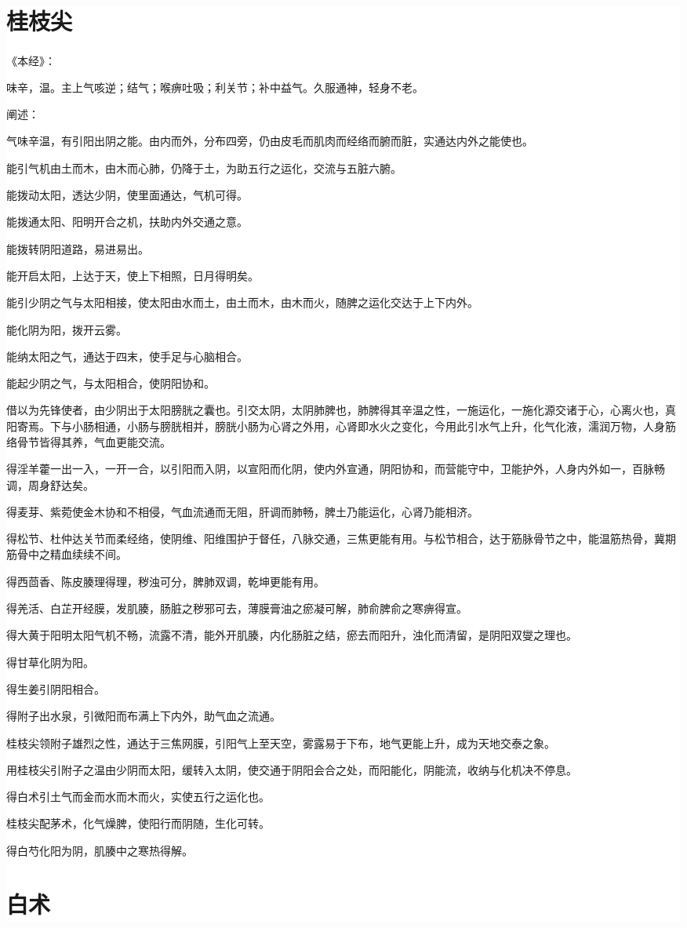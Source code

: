 # 桂枝尖

《本经》：

味辛，温。主上气咳逆；结气；喉痹吐吸；利关节；补中益气。久服通神，轻身不老。

阐述：

气味辛温，有引阳出阴之能。由内而外，分布四旁，仍由皮毛而肌肉而经络而腑而脏，实通达内外之能使也。

能引气机由土而木，由木而心肺，仍降于土，为助五行之运化，交流与五脏六腑。

能拨动太阳，透达少阴，使里面通达，气机可得。

能拨通太阳、阳明开合之机，扶助内外交通之意。

能拨转阴阳道路，易进易出。

能开启太阳，上达于天，使上下相照，日月得明矣。

能引少阴之气与太阳相接，使太阳由水而土，由土而木，由木而火，随脾之运化交达于上下内外。

能化阴为阳，拨开云雾。

能纳太阳之气，通达于四末，使手足与心脑相合。

能起少阴之气，与太阳相合，使阴阳协和。

借以为先锋使者，由少阴出于太阳膀胱之囊也。引交太阴，太阴肺脾也，肺脾得其辛温之性，一施运化，一施化源交诸于心，心离火也，真阳寄焉。下与小肠相通，小肠与膀胱相并，膀胱小肠为心肾之外用，心肾即水火之变化，今用此引水气上升，化气化液，濡润万物，人身筋络骨节皆得其养，气血更能交流。

得淫羊藿一出一入，一开一合，以引阳而入阴，以宣阳而化阴，使内外宣通，阴阳协和，而营能守中，卫能护外，人身内外如一，百脉畅调，周身舒达矣。

得麦芽、紫菀使金木协和不相侵，气血流通而无阻，肝调而肺畅，脾土乃能运化，心肾乃能相济。

得松节、杜仲达关节而柔经络，使阴维、阳维围护于督任，八脉交通，三焦更能有用。与松节相合，达于筋脉骨节之中，能温筋热骨，冀期筋骨中之精血续续不间。

得西茴香、陈皮腠理得理，秽浊可分，脾肺双调，乾坤更能有用。

得羌活、白芷开经膜，发肌腠，肠脏之秽邪可去，薄膜膏油之瘀凝可解，肺俞脾俞之寒痹得宣。

得大黄于阳明太阳气机不畅，流露不清，能外开肌腠，内化肠脏之结，瘀去而阳升，浊化而清留，是阴阳双燮之理也。

得甘草化阴为阳。

得生姜引阴阳相合。

得附子出水泉，引微阳而布满上下内外，助气血之流通。

桂枝尖领附子雄烈之性，通达于三焦网膜，引阳气上至天空，雾露易于下布，地气更能上升，成为天地交泰之象。

用桂枝尖引附子之温由少阴而太阳，缓转入太阴，使交通于阴阳会合之处，而阳能化，阴能流，收纳与化机决不停息。

得白术引土气而金而水而木而火，实使五行之运化也。

桂枝尖配茅术，化气燥脾，使阳行而阴随，生化可转。

得白芍化阳为阴，肌腠中之寒热得解。

# 白术
